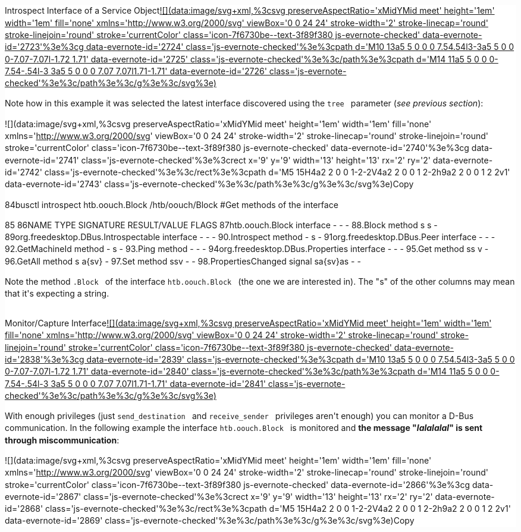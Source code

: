 ##

Introspect Interface of a Service Object[![](data:image/svg+xml,%3csvg preserveAspectRatio='xMidYMid meet' height='1em' width='1em' fill='none' xmlns='http://www.w3.org/2000/svg' viewBox='0 0 24 24' stroke-width='2' stroke-linecap='round' stroke-linejoin='round' stroke='currentColor' class='icon-7f6730be--text-3f89f380 js-evernote-checked' data-evernote-id='2723'%3e%3cg data-evernote-id='2724' class='js-evernote-checked'%3e%3cpath d='M10 13a5 5 0 0 0 7.54.54l3-3a5 5 0 0 0-7.07-7.07l-1.72 1.71' data-evernote-id='2725' class='js-evernote-checked'%3e%3c/path%3e%3cpath d='M14 11a5 5 0 0 0-7.54-.54l-3 3a5 5 0 0 0 7.07 7.07l1.71-1.71' data-evernote-id='2726' class='js-evernote-checked'%3e%3c/path%3e%3c/g%3e%3c/svg%3e)](https://book.hacktricks.xyz/linux-unix/privilege-escalation/d-bus-enumeration-and-command-injection-privilege-escalation#introspect-interface-of-a-service-object)

Note how in this example it was selected the latest interface discovered using the `tree ` parameter (*see previous section*):

![](data:image/svg+xml,%3csvg preserveAspectRatio='xMidYMid meet' height='1em' width='1em' fill='none' xmlns='http://www.w3.org/2000/svg' viewBox='0 0 24 24' stroke-width='2' stroke-linecap='round' stroke-linejoin='round' stroke='currentColor' class='icon-7f6730be--text-3f89f380 js-evernote-checked' data-evernote-id='2740'%3e%3cg data-evernote-id='2741' class='js-evernote-checked'%3e%3crect x='9' y='9' width='13' height='13' rx='2' ry='2' data-evernote-id='2742' class='js-evernote-checked'%3e%3c/rect%3e%3cpath d='M5 15H4a2 2 0 0 1-2-2V4a2 2 0 0 1 2-2h9a2 2 0 0 1 2 2v1' data-evernote-id='2743' class='js-evernote-checked'%3e%3c/path%3e%3c/g%3e%3c/svg%3e)Copy

84busctl introspect htb.oouch.Block /htb/oouch/Block #Get methods of the interface

85​
86NAME TYPE SIGNATURE RESULT/VALUE FLAGS
87htb.oouch.Block interface - - -
88.Block method s s -
89org.freedesktop.DBus.Introspectable interface - - -
90.Introspect method - s -
91org.freedesktop.DBus.Peer interface - - -
92.GetMachineId method - s -
93.Ping method - - -
94org.freedesktop.DBus.Properties interface - - -
95.Get method ss v -
96.GetAll method s a{sv} -
97.Set method ssv - -
98.PropertiesChanged signal sa{sv}as - -

Note the method `.Block ` of the interface `htb.oouch.Block ` (the one we are interested in). The "s" of the other columns may mean that it's expecting a string.

##

Monitor/Capture Interface[![](data:image/svg+xml,%3csvg preserveAspectRatio='xMidYMid meet' height='1em' width='1em' fill='none' xmlns='http://www.w3.org/2000/svg' viewBox='0 0 24 24' stroke-width='2' stroke-linecap='round' stroke-linejoin='round' stroke='currentColor' class='icon-7f6730be--text-3f89f380 js-evernote-checked' data-evernote-id='2838'%3e%3cg data-evernote-id='2839' class='js-evernote-checked'%3e%3cpath d='M10 13a5 5 0 0 0 7.54.54l3-3a5 5 0 0 0-7.07-7.07l-1.72 1.71' data-evernote-id='2840' class='js-evernote-checked'%3e%3c/path%3e%3cpath d='M14 11a5 5 0 0 0-7.54-.54l-3 3a5 5 0 0 0 7.07 7.07l1.71-1.71' data-evernote-id='2841' class='js-evernote-checked'%3e%3c/path%3e%3c/g%3e%3c/svg%3e)](https://book.hacktricks.xyz/linux-unix/privilege-escalation/d-bus-enumeration-and-command-injection-privilege-escalation#monitor-capture-interface)

With enough privileges (just `send_destination ` and `receive_sender ` privileges aren't enough) you can monitor a D-Bus communication. In the following example the interface `htb.oouch.Block ` is monitored and **the message "*****lalalalal*****" is sent through miscommunication**:

![](data:image/svg+xml,%3csvg preserveAspectRatio='xMidYMid meet' height='1em' width='1em' fill='none' xmlns='http://www.w3.org/2000/svg' viewBox='0 0 24 24' stroke-width='2' stroke-linecap='round' stroke-linejoin='round' stroke='currentColor' class='icon-7f6730be--text-3f89f380 js-evernote-checked' data-evernote-id='2866'%3e%3cg data-evernote-id='2867' class='js-evernote-checked'%3e%3crect x='9' y='9' width='13' height='13' rx='2' ry='2' data-evernote-id='2868' class='js-evernote-checked'%3e%3c/rect%3e%3cpath d='M5 15H4a2 2 0 0 1-2-2V4a2 2 0 0 1 2-2h9a2 2 0 0 1 2 2v1' data-evernote-id='2869' class='js-evernote-checked'%3e%3c/path%3e%3c/g%3e%3c/svg%3e)Copy

